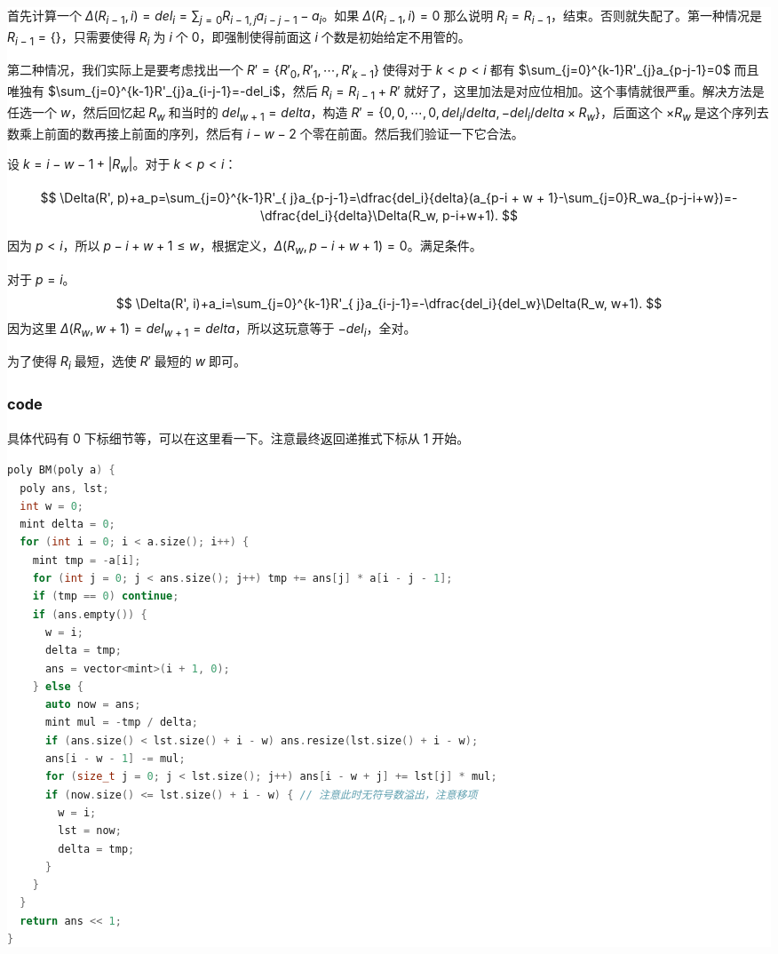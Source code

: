首先计算一个 $\Delta(R_{i-1}, i)=del_{i}=\sum_{j=0}R_{i-1, j}a_{i-j-1}-a_i$。如果 $\Delta(R_{i-1}, i)=0$ 那么说明 $R_i=R_{i-1}$，结束。否则就失配了。第一种情况是 $R_{i-1}=\{\}$，只需要使得 $R_i$ 为 $i$ 个 $0$，即强制使得前面这 $i$ 个数是初始给定不用管的。

第二种情况，我们实际上是要考虑找出一个 $R'=\{R'_0, R'_1, \cdots,R'_{k-1}\}$ 使得对于 $k<p<i$ 都有 $\sum_{j=0}^{k-1}R'_{j}a_{p-j-1}=0$ 而且唯独有 $\sum_{j=0}^{k-1}R'_{j}a_{i-j-1}=-del_i$，然后 $R_i=R_{i-1}+R'$ 就好了，这里加法是对应位相加。这个事情就很严重。解决方法是任选一个 $w$，然后回忆起 $R_w$ 和当时的 $del_{w+1}=delta$，构造 $R'=\{0, 0, \cdots, 0, del_i/delta, -del_i/delta\times R_w\}$，后面这个 $\times R_w$ 是这个序列去数乘上前面的数再接上前面的序列，然后有 $i-w-2$ 个零在前面。然后我们验证一下它合法。

设 $k=i-w-1+|R_w|$。对于 $k<p<i$：

$$
\Delta(R', p)+a_p=\sum_{j=0}^{k-1}R'_{ j}a_{p-j-1}=\dfrac{del_i}{delta}(a_{p-i + w + 1}-\sum_{j=0}R_wa_{p-j-i+w})=-\dfrac{del_i}{delta}\Delta(R_w, p-i+w+1).
$$

因为 $p<i$，所以 $p-i+w+1\leq w$，根据定义，$\Delta(R_w, p-i+w+1)=0$。满足条件。

对于 $p=i$。
$$
\Delta(R', i)+a_i=\sum_{j=0}^{k-1}R'_{ j}a_{i-j-1}=-\dfrac{del_i}{del_w}\Delta(R_w, w+1).
$$
因为这里 $\Delta(R_w, w+1)=del_{w+1}=delta$，所以这玩意等于 $-del_i$，全对。

为了使得 $R_i$ 最短，选使 $R'$ 最短的 $w$ 即可。

### code

具体代码有 0 下标细节等，可以在这里看一下。注意最终返回递推式下标从 $1$ 开始。

```cpp
poly BM(poly a) {
  poly ans, lst;
  int w = 0;
  mint delta = 0;
  for (int i = 0; i < a.size(); i++) {
    mint tmp = -a[i];
    for (int j = 0; j < ans.size(); j++) tmp += ans[j] * a[i - j - 1];
    if (tmp == 0) continue;
    if (ans.empty()) {
      w = i;
      delta = tmp;
      ans = vector<mint>(i + 1, 0);
    } else {
      auto now = ans;
      mint mul = -tmp / delta;
      if (ans.size() < lst.size() + i - w) ans.resize(lst.size() + i - w);
      ans[i - w - 1] -= mul;
      for (size_t j = 0; j < lst.size(); j++) ans[i - w + j] += lst[j] * mul;
      if (now.size() <= lst.size() + i - w) { // 注意此时无符号数溢出，注意移项
        w = i;
        lst = now;
        delta = tmp;
      }
    }
  }
  return ans << 1;
}
```
